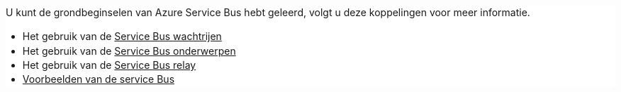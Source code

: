 U kunt de grondbeginselen van Azure Service Bus hebt geleerd, volgt u deze koppelingen voor meer informatie.

- Het gebruik van de [Service Bus wachtrijen](service-bus-dotnet-get-started-with-queues.md)
- Het gebruik van de [Service Bus onderwerpen](service-bus-dotnet-how-to-use-topics-subscriptions.md)
- Het gebruik van de [Service Bus relay](../service-bus-relay/service-bus-dotnet-how-to-use-relay.md)
- [Voorbeelden van de service Bus](service-bus-samples.md)

[1]: ./media/service-bus-fundamentals-hybrid-solutions/SvcBus_01_architecture.png
[2]: ./media/service-bus-fundamentals-hybrid-solutions/SvcBus_02_queues.png
[3]: ./media/service-bus-fundamentals-hybrid-solutions/SvcBus_03_topicsandsubscriptions.png
[4]: ./media/service-bus-fundamentals-hybrid-solutions/SvcBus_04_relay.png
